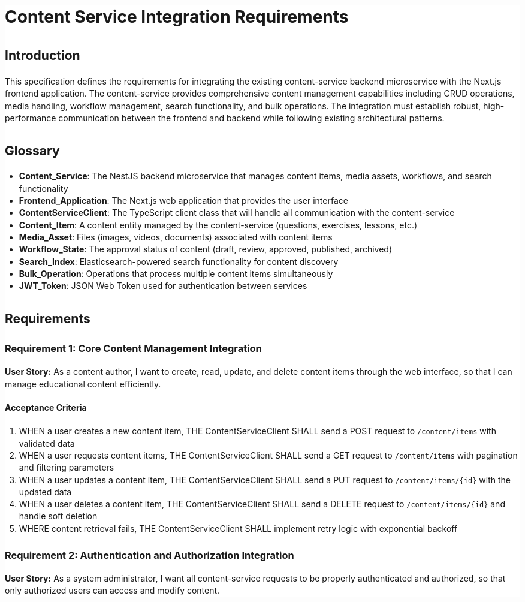 # Content Service Integration Requirements

## Introduction

This specification defines the requirements for integrating the existing content-service backend microservice with the Next.js frontend application. The content-service provides comprehensive content management capabilities including CRUD operations, media handling, workflow management, search functionality, and bulk operations. The integration must establish robust, high-performance communication between the frontend and backend while following existing architectural patterns.

## Glossary

- **Content_Service**: The NestJS backend microservice that manages content items, media assets, workflows, and search functionality
- **Frontend_Application**: The Next.js web application that provides the user interface
- **ContentServiceClient**: The TypeScript client class that will handle all communication with the content-service
- **Content_Item**: A content entity managed by the content-service (questions, exercises, lessons, etc.)
- **Media_Asset**: Files (images, videos, documents) associated with content items
- **Workflow_State**: The approval status of content (draft, review, approved, published, archived)
- **Search_Index**: Elasticsearch-powered search functionality for content discovery
- **Bulk_Operation**: Operations that process multiple content items simultaneously
- **JWT_Token**: JSON Web Token used for authentication between services

## Requirements

### Requirement 1: Core Content Management Integration

**User Story:** As a content author, I want to create, read, update, and delete content items through the web interface, so that I can manage educational content efficiently.

#### Acceptance Criteria

1. WHEN a user creates a new content item, THE ContentServiceClient SHALL send a POST request to `/content/items` with validated data
2. WHEN a user requests content items, THE ContentServiceClient SHALL send a GET request to `/content/items` with pagination and filtering parameters
3. WHEN a user updates a content item, THE ContentServiceClient SHALL send a PUT request to `/content/items/{id}` with the updated data
4. WHEN a user deletes a content item, THE ContentServiceClient SHALL send a DELETE request to `/content/items/{id}` and handle soft deletion
5. WHERE content retrieval fails, THE ContentServiceClient SHALL implement retry logic with exponential backoff

### Requirement 2: Authentication and Authorization Integration

**User Story:** As a system administrator, I want all content-service requests to be properly authenticated and authorized, so that only authorized users can access and modify content.
